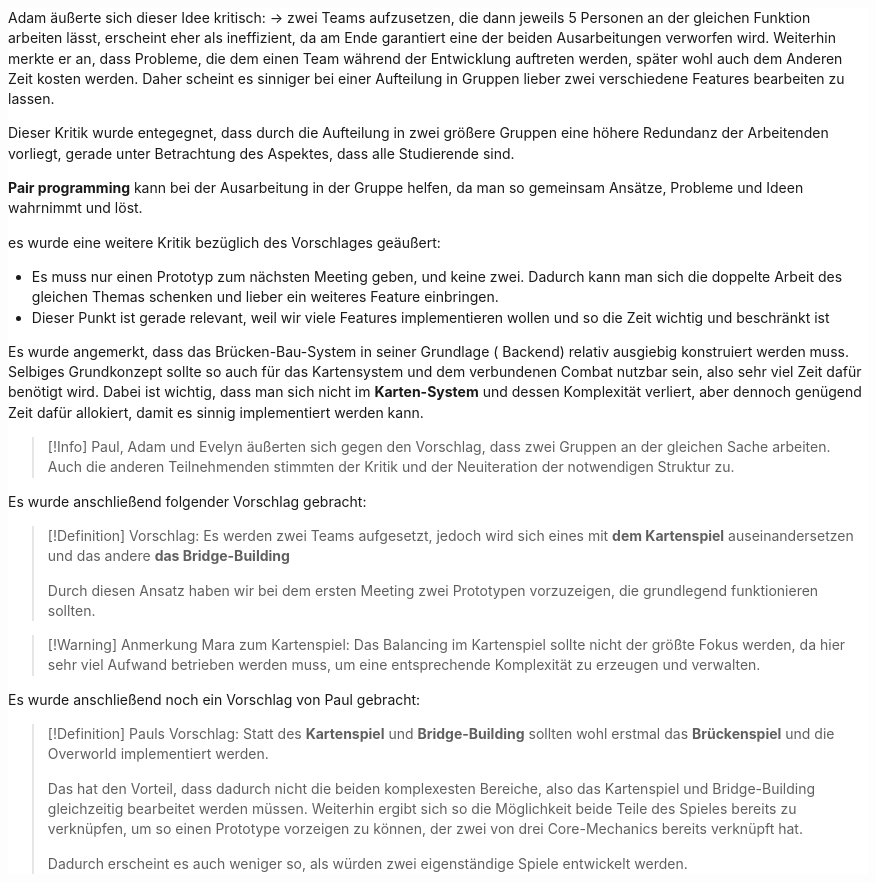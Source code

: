 Adam äußerte sich dieser Idee kritisch:
-> zwei Teams aufzusetzen, die dann jeweils 5 Personen an der gleichen Funktion arbeiten lässt, erscheint eher als ineffizient, da am Ende garantiert eine der beiden Ausarbeitungen verworfen wird. 
Weiterhin merkte er an, dass Probleme, die dem einen Team während der Entwicklung auftreten werden, später wohl auch dem Anderen Zeit kosten werden. Daher scheint es sinniger bei einer Aufteilung in Gruppen lieber zwei verschiedene Features bearbeiten zu lassen.

Dieser Kritik wurde entegegnet, dass durch die Aufteilung in zwei größere Gruppen eine höhere Redundanz der Arbeitenden vorliegt, gerade unter Betrachtung des Aspektes, dass alle Studierende sind.

**Pair programming** kann bei der Ausarbeitung in der Gruppe helfen, da man so gemeinsam Ansätze, Probleme und Ideen wahrnimmt und löst.

es wurde eine weitere Kritik bezüglich des Vorschlages geäußert:
- Es muss nur einen Prototyp zum nächsten Meeting geben, und keine zwei. Dadurch kann man sich die doppelte Arbeit des gleichen Themas schenken und lieber ein weiteres Feature einbringen.
- Dieser Punkt ist gerade relevant, weil wir viele Features implementieren wollen und so die Zeit wichtig und beschränkt ist

Es wurde angemerkt, dass das Brücken-Bau-System in seiner Grundlage ( Backend) relativ ausgiebig konstruiert werden muss. 
Selbiges Grundkonzept sollte so auch für das Kartensystem und dem verbundenen Combat nutzbar sein, also sehr viel Zeit dafür benötigt wird.
Dabei ist wichtig, dass man sich nicht im **Karten-System** und dessen Komplexität verliert, aber dennoch genügend Zeit dafür allokiert, damit es sinnig implementiert werden kann.


>[!Info] Paul, Adam und Evelyn äußerten sich gegen den Vorschlag, dass zwei Gruppen an der gleichen Sache arbeiten. 
>Auch die anderen Teilnehmenden stimmten der Kritik und der Neuiteration der notwendigen Struktur zu.


Es wurde anschließend folgender Vorschlag gebracht:
>[!Definition] Vorschlag: 
>Es werden zwei Teams aufgesetzt, jedoch wird sich eines mit **dem Kartenspiel** auseinandersetzen und das andere **das Bridge-Building**
>
>Durch diesen Ansatz haben wir bei dem ersten Meeting zwei Prototypen vorzuzeigen, die grundlegend funktionieren sollten.


>[!Warning] Anmerkung Mara zum Kartenspiel:
>Das Balancing im Kartenspiel sollte nicht der größte Fokus werden, da hier sehr viel Aufwand betrieben werden muss, um eine entsprechende Komplexität zu erzeugen und verwalten.

Es wurde anschließend noch ein Vorschlag von Paul gebracht:
>[!Definition] Pauls Vorschlag:
>Statt des **Kartenspiel** und **Bridge-Building** sollten wohl erstmal das **Brückenspiel** und die Overworld implementiert werden.
>
>Das hat den Vorteil, dass dadurch nicht die beiden komplexesten Bereiche, also das Kartenspiel und Bridge-Building gleichzeitig bearbeitet werden müssen.
>Weiterhin ergibt sich so die Möglichkeit beide Teile des Spieles bereits zu verknüpfen, um so einen Prototype vorzeigen zu können, der zwei von drei Core-Mechanics bereits verknüpft hat.
>
>Dadurch erscheint es auch weniger so, als würden zwei eigenständige Spiele entwickelt werden.
